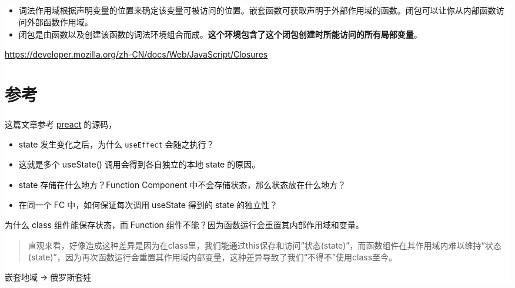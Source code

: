 

- 词法作用域根据声明变量的位置来确定该变量可被访问的位置。嵌套函数可获取声明于外部作用域的函数。闭包可以让你从内部函数访问外部函数作用域。
- 闭包是由函数以及创建该函数的词法环境组合而成。**这个环境包含了这个闭包创建时所能访问的所有局部变量**。



https://developer.mozilla.org/zh-CN/docs/Web/JavaScript/Closures



# 参考

这篇文章参考 [preact](https://github.com/preactjs/preact/blob/master/hooks/src/index.js) 的源码，



- state 发生变化之后，为什么 `useEffect` 会随之执行？

- 这就是多个 useState() 调用会得到各自独立的本地 state 的原因。

- state  存储在什么地方？Function Component 中不会存储状态，那么状态放在什么地方？
- 在同一个 FC 中，如何保证每次调用 useState 得到的 state 的独立性？



为什么 class  组件能保存状态，而 Function 组件不能？因为函数运行会重置其内部作用域和变量。



> 直观来看，好像造成这种差异是因为在class里，我们能通过this保存和访问“状态(state)”，而函数组件在其作用域内难以维持“状态(state)”，因为再次函数运行会重置其作用域内部变量，这种差异导致了我们“不得不”使用class至今。

嵌套地域 -> 俄罗斯套娃

